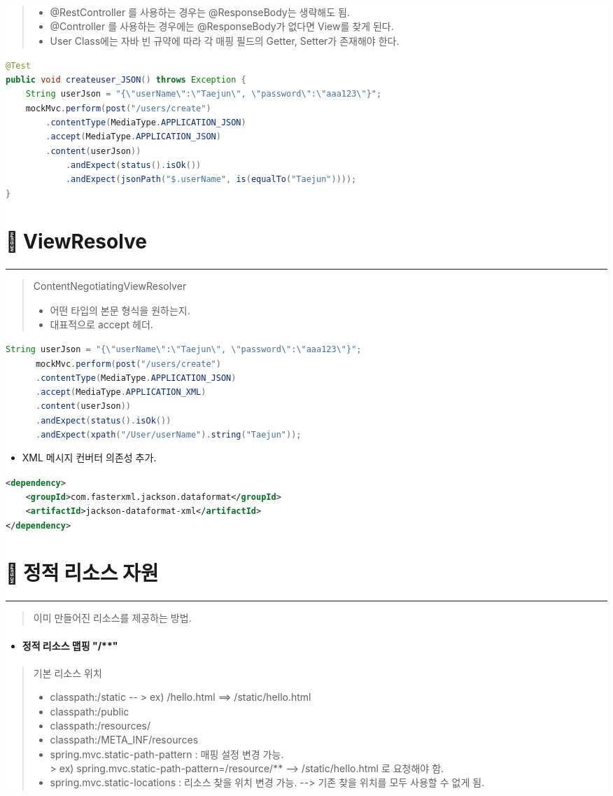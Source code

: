> - @RestController 를 사용하는 경우는 @ResponseBody는 생략해도 됨.
> - @Controller 를 사용하는 경우에는 @ResponseBody가 없다면 View를 찾게 된다.
> - User Class에는 자바 빈 규약에 따라 각 매핑 필드의 Getter, Setter가 존재해야 한다.

```java
@Test
public void createuser_JSON() throws Exception {
    String userJson = "{\"userName\":\"Taejun\", \"password\":\"aaa123\"}";
    mockMvc.perform(post("/users/create")
        .contentType(MediaType.APPLICATION_JSON)
        .accept(MediaType.APPLICATION_JSON)
        .content(userJson))
            .andExpect(status().isOk())
            .andExpect(jsonPath("$.userName", is(equalTo("Taejun"))));
}
```

# 📌 ViewResolve
****

> ContentNegotiatingViewResolver
> - 어떤 타입의 본문 형식을 원하는지.
> - 대표적으로 accept 헤더.

```java
String userJson = "{\"userName\":\"Taejun\", \"password\":\"aaa123\"}";
      mockMvc.perform(post("/users/create")
      .contentType(MediaType.APPLICATION_JSON)
      .accept(MediaType.APPLICATION_XML)
      .content(userJson))
      .andExpect(status().isOk())
      .andExpect(xpath("/User/userName").string("Taejun"));
```

- XML 메시지 컨버터 의존성 추가.

```xml
<dependency>
    <groupId>com.fasterxml.jackson.dataformat</groupId>
    <artifactId>jackson-dataformat-xml</artifactId>
</dependency>
```

# 📌️ 정적 리소스 자원
****

> 이미 만들어진 리소스를 제공하는 방법.

- #### 정적 리소스 맵핑 "/**"

> 기본 리소스 위치
> - classpath:/static -- > ex) /hello.html ==> /static/hello.html
> - classpath:/public
> - classpath:/resources/
> - classpath:/META_INF/resources
> - spring.mvc.static-path-pattern : 매핑 설정 변경 가능.    
    > ex) spring.mvc.static-path-pattern=/resource/** -->  /static/hello.html 로 요청해야 함.
> - spring.mvc.static-locations : 리소스 찾을 위치 변경 가능. --> 기존 찾을 위치를 모두 사용할 수 없게 됨.
